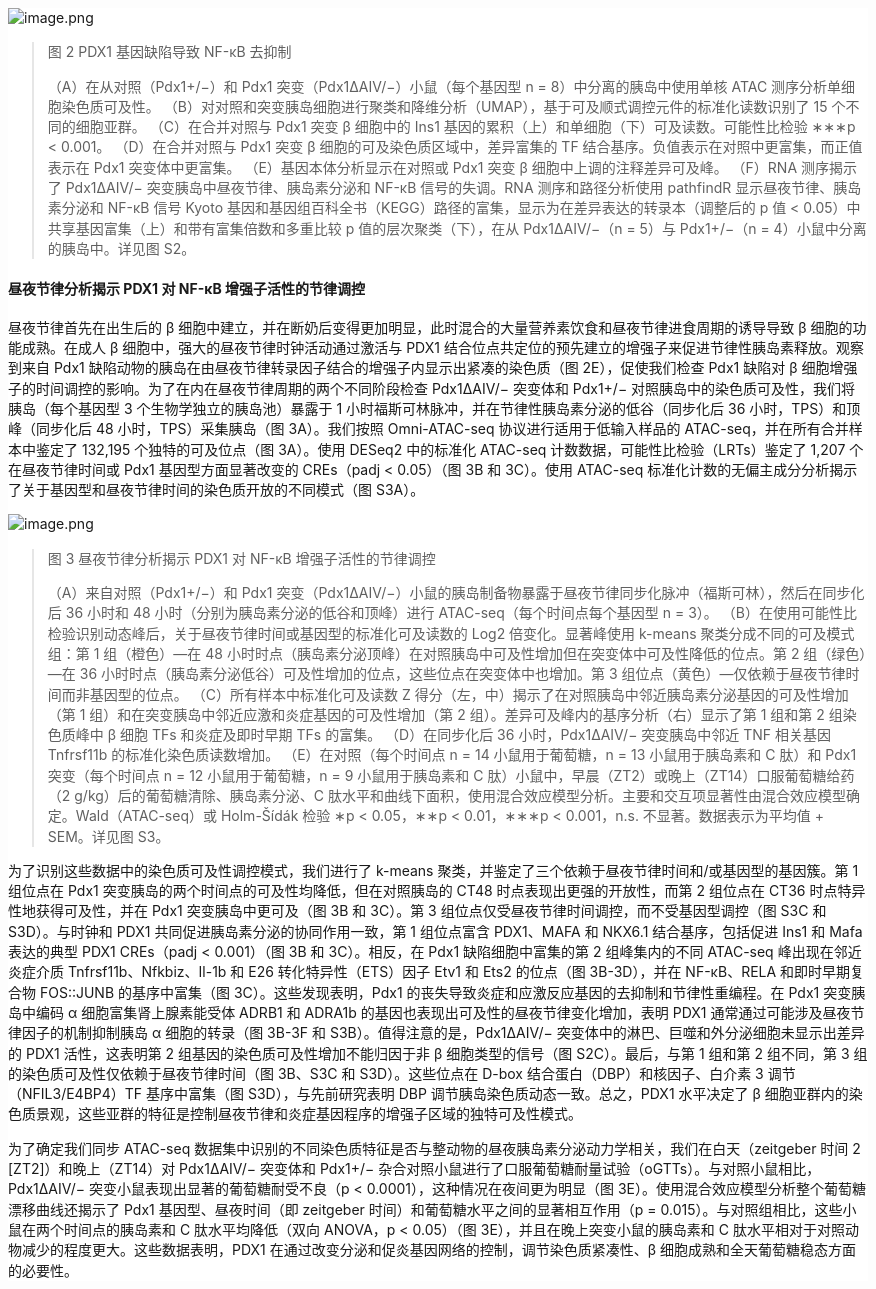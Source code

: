 ![image.png](https://raw.githubusercontent.com/aletolia/Pictures/main/202405181233427.png)

> 图 2 PDX1 基因缺陷导致 NF-κB 去抑制
> 
> （A）在从对照（Pdx1+/−）和 Pdx1 突变（Pdx1ΔAIV/−）小鼠（每个基因型 n = 8）中分离的胰岛中使用单核 ATAC 测序分析单细胞染色质可及性。
> （B）对对照和突变胰岛细胞进行聚类和降维分析（UMAP），基于可及顺式调控元件的标准化读数识别了 15 个不同的细胞亚群。
> （C）在合并对照与 Pdx1 突变 β 细胞中的 Ins1 基因的累积（上）和单细胞（下）可及读数。可能性比检验 ∗∗∗p < 0.001。
> （D）在合并对照与 Pdx1 突变 β 细胞的可及染色质区域中，差异富集的 TF 结合基序。负值表示在对照中更富集，而正值表示在 Pdx1 突变体中更富集。
> （E）基因本体分析显示在对照或 Pdx1 突变 β 细胞中上调的注释差异可及峰。
> （F）RNA 测序揭示了 Pdx1ΔAIV/− 突变胰岛中昼夜节律、胰岛素分泌和 NF-κB 信号的失调。RNA 测序和路径分析使用 pathfindR 显示昼夜节律、胰岛素分泌和 NF-κB 信号 Kyoto 基因和基因组百科全书（KEGG）路径的富集，显示为在差异表达的转录本（调整后的 p 值 < 0.05）中共享基因富集（上）和带有富集倍数和多重比较 p 值的层次聚类（下），在从 Pdx1ΔAIV/−（n = 5）与 Pdx1+/−（n = 4）小鼠中分离的胰岛中。详见图 S2。

#### 昼夜节律分析揭示 PDX1 对 NF-κB 增强子活性的节律调控

昼夜节律首先在出生后的 β 细胞中建立，并在断奶后变得更加明显，此时混合的大量营养素饮食和昼夜节律进食周期的诱导导致 β 细胞的功能成熟。在成人 β 细胞中，强大的昼夜节律时钟活动通过激活与 PDX1 结合位点共定位的预先建立的增强子来促进节律性胰岛素释放。观察到来自 Pdx1 缺陷动物的胰岛在由昼夜节律转录因子结合的增强子内显示出紧凑的染色质（图 2E），促使我们检查 Pdx1 缺陷对 β 细胞增强子的时间调控的影响。为了在内在昼夜节律周期的两个不同阶段检查 Pdx1ΔAIV/− 突变体和 Pdx1+/− 对照胰岛中的染色质可及性，我们将胰岛（每个基因型 3 个生物学独立的胰岛池）暴露于 1 小时福斯可林脉冲，并在节律性胰岛素分泌的低谷（同步化后 36 小时，TPS）和顶峰（同步化后 48 小时，TPS）采集胰岛（图 3A）。我们按照 Omni-ATAC-seq 协议进行适用于低输入样品的 ATAC-seq，并在所有合并样本中鉴定了 132,195 个独特的可及位点（图 3A）。使用 DESeq2 中的标准化 ATAC-seq 计数数据，可能性比检验（LRTs）鉴定了 1,207 个在昼夜节律时间或 Pdx1 基因型方面显著改变的 CREs（padj < 0.05）（图 3B 和 3C）。使用 ATAC-seq 标准化计数的无偏主成分分析揭示了关于基因型和昼夜节律时间的染色质开放的不同模式（图 S3A）。

![image.png](https://raw.githubusercontent.com/aletolia/Pictures/main/202405181234475.png)

> 图 3 昼夜节律分析揭示 PDX1 对 NF-κB 增强子活性的节律调控
> 
> （A）来自对照（Pdx1+/−）和 Pdx1 突变（Pdx1ΔAIV/−）小鼠的胰岛制备物暴露于昼夜节律同步化脉冲（福斯可林），然后在同步化后 36 小时和 48 小时（分别为胰岛素分泌的低谷和顶峰）进行 ATAC-seq（每个时间点每个基因型 n = 3）。
> （B）在使用可能性比检验识别动态峰后，关于昼夜节律时间或基因型的标准化可及读数的 Log2 倍变化。显著峰使用 k-means 聚类分成不同的可及模式组：第 1 组（橙色）—在 48 小时时点（胰岛素分泌顶峰）在对照胰岛中可及性增加但在突变体中可及性降低的位点。第 2 组（绿色）—在 36 小时时点（胰岛素分泌低谷）可及性增加的位点，这些位点在突变体中也增加。第 3 组位点（黄色）—仅依赖于昼夜节律时间而非基因型的位点。
> （C）所有样本中标准化可及读数 Z 得分（左，中）揭示了在对照胰岛中邻近胰岛素分泌基因的可及性增加（第 1 组）和在突变胰岛中邻近应激和炎症基因的可及性增加（第 2 组）。差异可及峰内的基序分析（右）显示了第 1 组和第 2 组染色质峰中 β 细胞 TFs 和炎症及即时早期 TFs 的富集。
> （D）在同步化后 36 小时，Pdx1ΔAIV/− 突变胰岛中邻近 TNF 相关基因 Tnfrsf11b 的标准化染色质读数增加。
> （E）在对照（每个时间点 n = 14 小鼠用于葡萄糖，n = 13 小鼠用于胰岛素和 C 肽）和 Pdx1 突变（每个时间点 n = 12 小鼠用于葡萄糖，n = 9 小鼠用于胰岛素和 C 肽）小鼠中，早晨（ZT2）或晚上（ZT14）口服葡萄糖给药（2 g/kg）后的葡萄糖清除、胰岛素分泌、C 肽水平和曲线下面积，使用混合效应模型分析。主要和交互项显著性由混合效应模型确定。Wald（ATAC-seq）或 Holm-Šídák 检验 ∗p < 0.05，∗∗p < 0.01，∗∗∗p < 0.001，n.s. 不显著。数据表示为平均值 + SEM。详见图 S3。

为了识别这些数据中的染色质可及性调控模式，我们进行了 k-means 聚类，并鉴定了三个依赖于昼夜节律时间和/或基因型的基因簇。第 1 组位点在 Pdx1 突变胰岛的两个时间点的可及性均降低，但在对照胰岛的 CT48 时点表现出更强的开放性，而第 2 组位点在 CT36 时点特异性地获得可及性，并在 Pdx1 突变胰岛中更可及（图 3B 和 3C）。第 3 组位点仅受昼夜节律时间调控，而不受基因型调控（图 S3C 和 S3D）。与时钟和 PDX1 共同促进胰岛素分泌的协同作用一致，第 1 组位点富含 PDX1、MAFA 和 NKX6.1 结合基序，包括促进 Ins1 和 Mafa 表达的典型 PDX1 CREs（padj < 0.001）（图 3B 和 3C）。相反，在 Pdx1 缺陷细胞中富集的第 2 组峰集内的不同 ATAC-seq 峰出现在邻近炎症介质 Tnfrsf11b、Nfkbiz、Il-1b 和 E26 转化特异性（ETS）因子 Etv1 和 Ets2 的位点（图 3B-3D），并在 NF-κB、RELA 和即时早期复合物 FOS::JUNB 的基序中富集（图 3C）。这些发现表明，Pdx1 的丧失导致炎症和应激反应基因的去抑制和节律性重编程。在 Pdx1 突变胰岛中编码 α 细胞富集肾上腺素能受体 ADRB1 和 ADRA1b 的基因也表现出可及性的昼夜节律变化增加，表明 PDX1 通常通过可能涉及昼夜节律因子的机制抑制胰岛 α 细胞的转录（图 3B-3F 和 S3B）。值得注意的是，Pdx1ΔAIV/− 突变体中的淋巴、巨噬和外分泌细胞未显示出差异的 PDX1 活性，这表明第 2 组基因的染色质可及性增加不能归因于非 β 细胞类型的信号（图 S2C）。最后，与第 1 组和第 2 组不同，第 3 组的染色质可及性仅依赖于昼夜节律时间（图 3B、S3C 和 S3D）。这些位点在 D-box 结合蛋白（DBP）和核因子、白介素 3 调节（NFIL3/E4BP4）TF 基序中富集（图 S3D），与先前研究表明 DBP 调节胰岛染色质动态一致。总之，PDX1 水平决定了 β 细胞亚群内的染色质景观，这些亚群的特征是控制昼夜节律和炎症基因程序的增强子区域的独特可及性模式。

为了确定我们同步 ATAC-seq 数据集中识别的不同染色质特征是否与整动物的昼夜胰岛素分泌动力学相关，我们在白天（zeitgeber 时间 2 [ZT2]）和晚上（ZT14）对 Pdx1ΔAIV/− 突变体和 Pdx1+/− 杂合对照小鼠进行了口服葡萄糖耐量试验（oGTTs）。与对照小鼠相比，Pdx1ΔAIV/− 突变小鼠表现出显著的葡萄糖耐受不良（p < 0.0001），这种情况在夜间更为明显（图 3E）。使用混合效应模型分析整个葡萄糖漂移曲线还揭示了 Pdx1 基因型、昼夜时间（即 zeitgeber 时间）和葡萄糖水平之间的显著相互作用（p = 0.015）。与对照组相比，这些小鼠在两个时间点的胰岛素和 C 肽水平均降低（双向 ANOVA，p < 0.05）（图 3E），并且在晚上突变小鼠的胰岛素和 C 肽水平相对于对照动物减少的程度更大。这些数据表明，PDX1 在通过改变分泌和促炎基因网络的控制，调节染色质紧凑性、β 细胞成熟和全天葡萄糖稳态方面的必要性。
